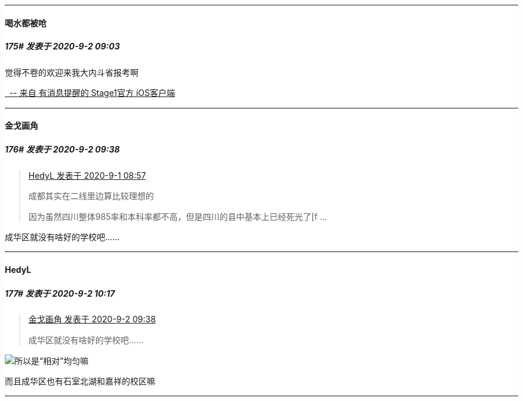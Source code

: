 





*****

####  喝水都被呛  
##### 175#       发表于 2020-9-2 09:03




觉得不卷的欢迎来我大内斗省报考啊

[  -- 来自 有消息提醒的 Stage1官方 iOS客户端](https://itunes.apple.com/fi/app/saraba1st/id1221237470?mt=8)







*****

####  金戈画角  
##### 176#       发表于 2020-9-2 09:38



<blockquote><a href="httphttps://bbs.saraba1st.com/2b/forum.php?mod=redirect&amp;goto=findpost&amp;pid=48607459&amp;ptid=1957545" target="_blank">HedyL 发表于 2020-9-1 08:57</a>

成都其实在二线里边算比较理想的

因为虽然四川整体985率和本科率都不高，但是四川的县中基本上已经死光了[f ...</blockquote>
成华区就没有啥好的学校吧……







*****

####  HedyL  
##### 177#       发表于 2020-9-2 10:17



<blockquote><a href="httphttps://bbs.saraba1st.com/2b/forum.php?mod=redirect&amp;goto=findpost&amp;pid=48617382&amp;ptid=1957545" target="_blank">金戈画角 发表于 2020-9-2 09:38</a>

成华区就没有啥好的学校吧……</blockquote>
<img src="https://static.saraba1st.com/image/smiley/face2017/044.png" referrerpolicy="no-referrer">所以是“相对”均匀嘛

而且成华区也有石室北湖和嘉祥的校区嘛







*****
